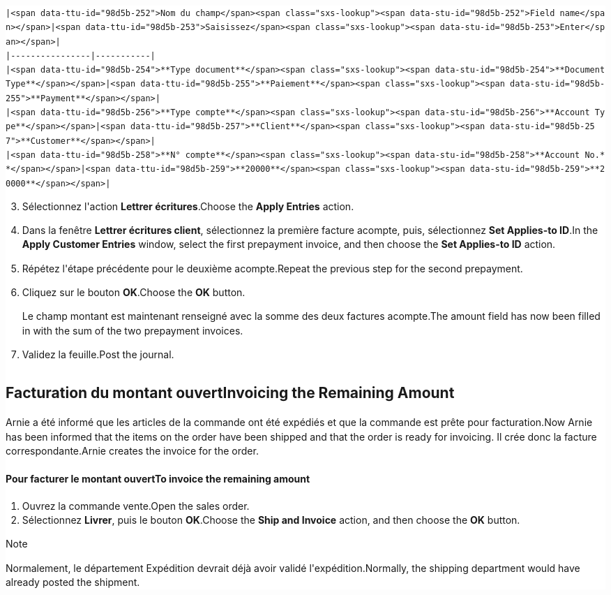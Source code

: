     |<span data-ttu-id="98d5b-252">Nom du champ</span><span class="sxs-lookup"><span data-stu-id="98d5b-252">Field name</span></span>|<span data-ttu-id="98d5b-253">Saisissez</span><span class="sxs-lookup"><span data-stu-id="98d5b-253">Enter</span></span>|  
    |----------------|-----------|  
    |<span data-ttu-id="98d5b-254">**Type document**</span><span class="sxs-lookup"><span data-stu-id="98d5b-254">**Document Type**</span></span>|<span data-ttu-id="98d5b-255">**Paiement**</span><span class="sxs-lookup"><span data-stu-id="98d5b-255">**Payment**</span></span>|  
    |<span data-ttu-id="98d5b-256">**Type compte**</span><span class="sxs-lookup"><span data-stu-id="98d5b-256">**Account Type**</span></span>|<span data-ttu-id="98d5b-257">**Client**</span><span class="sxs-lookup"><span data-stu-id="98d5b-257">**Customer**</span></span>|  
    |<span data-ttu-id="98d5b-258">**N° compte**</span><span class="sxs-lookup"><span data-stu-id="98d5b-258">**Account No.**</span></span>|<span data-ttu-id="98d5b-259">**20000**</span><span class="sxs-lookup"><span data-stu-id="98d5b-259">**20000**</span></span>|  
3. <span data-ttu-id="98d5b-260">Sélectionnez l'action **Lettrer écritures**.</span><span class="sxs-lookup"><span data-stu-id="98d5b-260">Choose the **Apply Entries** action.</span></span>  
4.  <span data-ttu-id="98d5b-261">Dans la fenêtre **Lettrer écritures client**, sélectionnez la première facture acompte, puis, sélectionnez **Set Applies-to ID**.</span><span class="sxs-lookup"><span data-stu-id="98d5b-261">In the **Apply Customer Entries** window, select the first prepayment invoice, and then choose the **Set Applies-to ID** action.</span></span>  
5.  <span data-ttu-id="98d5b-262">Répétez l'étape précédente pour le deuxième acompte.</span><span class="sxs-lookup"><span data-stu-id="98d5b-262">Repeat the previous step for the second prepayment.</span></span>  
6.  <span data-ttu-id="98d5b-263">Cliquez sur le bouton **OK**.</span><span class="sxs-lookup"><span data-stu-id="98d5b-263">Choose the **OK** button.</span></span>  

    <span data-ttu-id="98d5b-264">Le champ montant est maintenant renseigné avec la somme des deux factures acompte.</span><span class="sxs-lookup"><span data-stu-id="98d5b-264">The amount field has now been filled in with the sum of the two prepayment invoices.</span></span>  

7.  <span data-ttu-id="98d5b-265">Validez la feuille.</span><span class="sxs-lookup"><span data-stu-id="98d5b-265">Post the journal.</span></span>  

## <a name="invoicing-the-remaining-amount"></a><span data-ttu-id="98d5b-266">Facturation du montant ouvert</span><span class="sxs-lookup"><span data-stu-id="98d5b-266">Invoicing the Remaining Amount</span></span>  
<span data-ttu-id="98d5b-267">Arnie a été informé que les articles de la commande ont été expédiés et que la commande est prête pour facturation.</span><span class="sxs-lookup"><span data-stu-id="98d5b-267">Now Arnie has been informed that the items on the order have been shipped and that the order is ready for invoicing.</span></span> <span data-ttu-id="98d5b-268">Il crée donc la facture correspondante.</span><span class="sxs-lookup"><span data-stu-id="98d5b-268">Arnie creates the invoice for the order.</span></span>  

#### <a name="to-invoice-the-remaining-amount"></a><span data-ttu-id="98d5b-269">Pour facturer le montant ouvert</span><span class="sxs-lookup"><span data-stu-id="98d5b-269">To invoice the remaining amount</span></span>  
1. <span data-ttu-id="98d5b-270">Ouvrez la commande vente.</span><span class="sxs-lookup"><span data-stu-id="98d5b-270">Open the sales order.</span></span>  
2. <span data-ttu-id="98d5b-271">Sélectionnez **Livrer**, puis le bouton **OK**.</span><span class="sxs-lookup"><span data-stu-id="98d5b-271">Choose the **Ship and Invoice** action, and then choose the **OK** button.</span></span>  

> [!NOTE]  
>  <span data-ttu-id="98d5b-272">Normalement, le département Expédition devrait déjà avoir validé l'expédition.</span><span class="sxs-lookup"><span data-stu-id="98d5b-272">Normally, the shipping department would have already posted the shipment.</span></span>  
